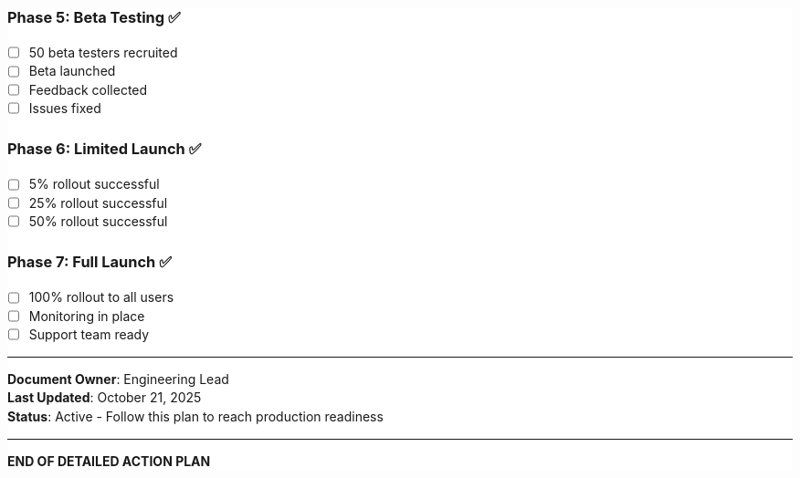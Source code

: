 ### Phase 5: Beta Testing ✅
- [ ] 50 beta testers recruited
- [ ] Beta launched
- [ ] Feedback collected
- [ ] Issues fixed

### Phase 6: Limited Launch ✅
- [ ] 5% rollout successful
- [ ] 25% rollout successful
- [ ] 50% rollout successful

### Phase 7: Full Launch ✅
- [ ] 100% rollout to all users
- [ ] Monitoring in place
- [ ] Support team ready

---

**Document Owner**: Engineering Lead  
**Last Updated**: October 21, 2025  
**Status**: Active - Follow this plan to reach production readiness

---

**END OF DETAILED ACTION PLAN**
